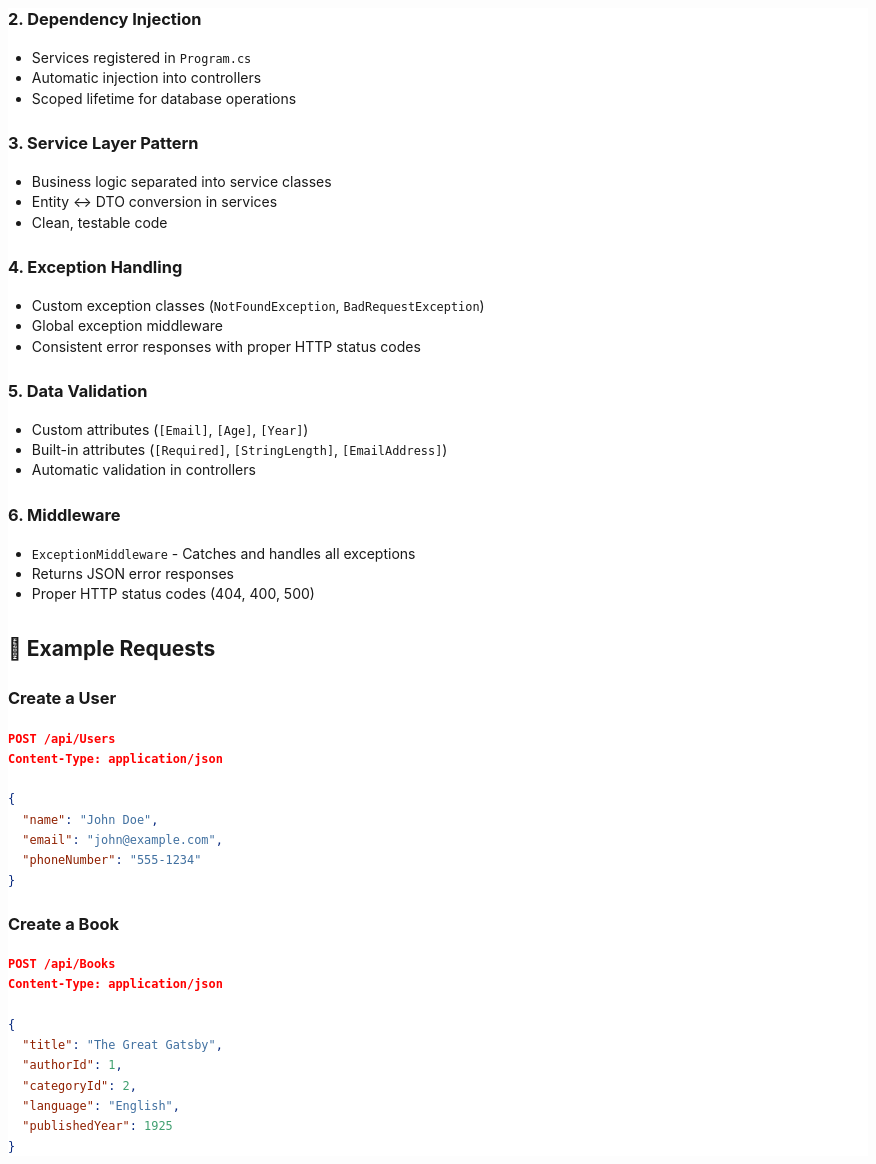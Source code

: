 ### 2. Dependency Injection

- Services registered in `Program.cs`
- Automatic injection into controllers
- Scoped lifetime for database operations

### 3. Service Layer Pattern

- Business logic separated into service classes
- Entity ↔ DTO conversion in services
- Clean, testable code

### 4. Exception Handling

- Custom exception classes (`NotFoundException`, `BadRequestException`)
- Global exception middleware
- Consistent error responses with proper HTTP status codes

### 5. Data Validation

- Custom attributes (`[Email]`, `[Age]`, `[Year]`)
- Built-in attributes (`[Required]`, `[StringLength]`, `[EmailAddress]`)
- Automatic validation in controllers

### 6. Middleware

- `ExceptionMiddleware` - Catches and handles all exceptions
- Returns JSON error responses
- Proper HTTP status codes (404, 400, 500)

## 📝 Example Requests

### Create a User

```json
POST /api/Users
Content-Type: application/json

{
  "name": "John Doe",
  "email": "john@example.com",
  "phoneNumber": "555-1234"
}
```

### Create a Book

```json
POST /api/Books
Content-Type: application/json

{
  "title": "The Great Gatsby",
  "authorId": 1,
  "categoryId": 2,
  "language": "English",
  "publishedYear": 1925
}
```
